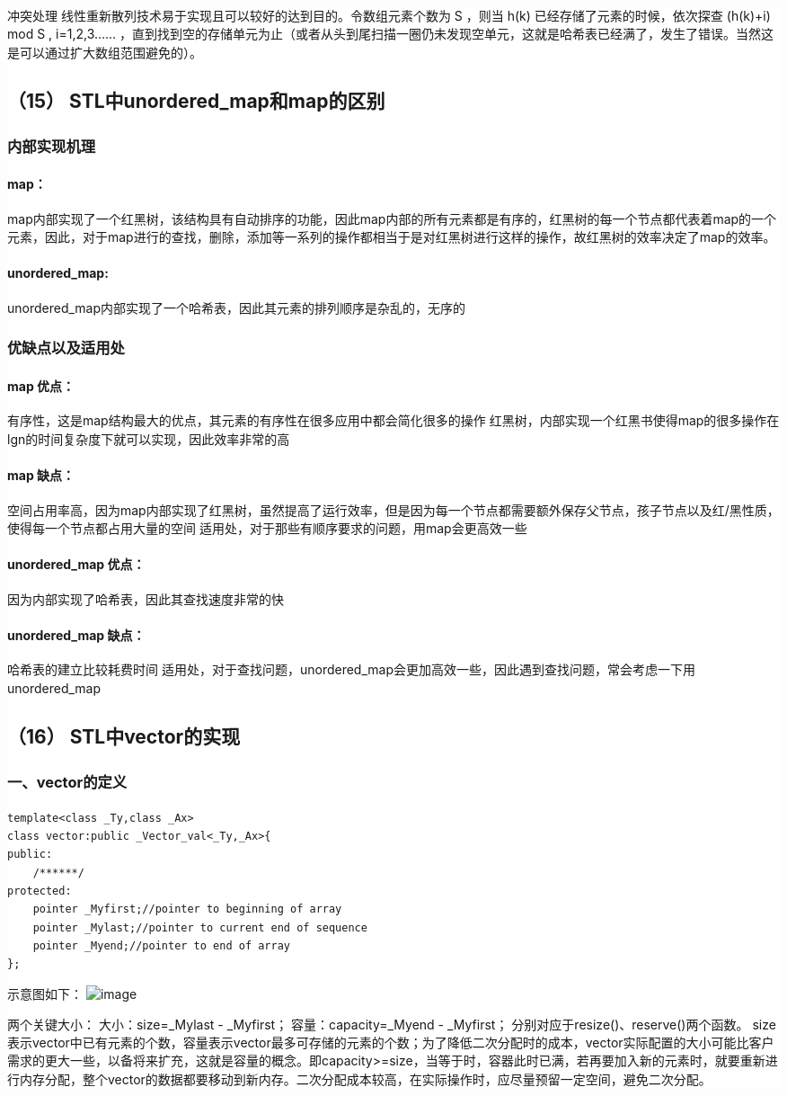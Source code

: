 冲突处理
线性重新散列技术易于实现且可以较好的达到目的。令数组元素个数为 S ，则当 h(k) 已经存储了元素的时候，依次探查 (h(k)+i) mod S , i=1,2,3…… ，直到找到空的存储单元为止（或者从头到尾扫描一圈仍未发现空单元，这就是哈希表已经满了，发生了错误。当然这是可以通过扩大数组范围避免的）。


## （15） STL中unordered_map和map的区别
### 内部实现机理
#### map： 
map内部实现了一个红黑树，该结构具有自动排序的功能，因此map内部的所有元素都是有序的，红黑树的每一个节点都代表着map的一个元素，因此，对于map进行的查找，删除，添加等一系列的操作都相当于是对红黑树进行这样的操作，故红黑树的效率决定了map的效率。
#### unordered_map: 
unordered_map内部实现了一个哈希表，因此其元素的排列顺序是杂乱的，无序的
### 优缺点以及适用处
#### map 优点：
有序性，这是map结构最大的优点，其元素的有序性在很多应用中都会简化很多的操作
红黑树，内部实现一个红黑书使得map的很多操作在lgn的时间复杂度下就可以实现，因此效率非常的高
#### map 缺点： 
空间占用率高，因为map内部实现了红黑树，虽然提高了运行效率，但是因为每一个节点都需要额外保存父节点，孩子节点以及红/黑性质，使得每一个节点都占用大量的空间
适用处，对于那些有顺序要求的问题，用map会更高效一些
#### unordered_map 优点： 
因为内部实现了哈希表，因此其查找速度非常的快
#### unordered_map 缺点： 
哈希表的建立比较耗费时间
适用处，对于查找问题，unordered_map会更加高效一些，因此遇到查找问题，常会考虑一下用unordered_map


## （16） STL中vector的实现
### 一、vector的定义

	template<class _Ty,class _Ax>
	class vector:public _Vector_val<_Ty,_Ax>{
	public:
		/******/
	protected:
		pointer _Myfirst;//pointer to beginning of array
		pointer _Mylast;//pointer to current end of sequence
		pointer _Myend;//pointer to end of array
	};
	
示意图如下：
![image](http://ww1.sinaimg.cn/large/0071ouepgy1fv5pefakcgj30as088my3.jpg)

两个关键大小： 
大小：size=_Mylast - _Myfirst； 
容量：capacity=_Myend - _Myfirst； 
分别对应于resize()、reserve()两个函数。 
size表示vector中已有元素的个数，容量表示vector最多可存储的元素的个数；为了降低二次分配时的成本，vector实际配置的大小可能比客户需求的更大一些，以备将来扩充，这就是容量的概念。即capacity>=size，当等于时，容器此时已满，若再要加入新的元素时，就要重新进行内存分配，整个vector的数据都要移动到新内存。二次分配成本较高，在实际操作时，应尽量预留一定空间，避免二次分配。

